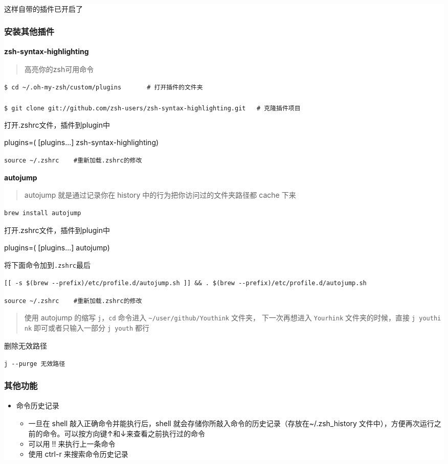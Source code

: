 这样自带的插件已开启了


### 安装其他插件

**zsh-syntax-highlighting** 

> 高亮你的zsh可用命令

```shell
$ cd ~/.oh-my-zsh/custom/plugins       # 打开插件的文件夹

$ git clone git://github.com/zsh-users/zsh-syntax-highlighting.git   # 克隆插件项目
```

打开.zshrc文件，插件到plugin中

plugins=( [plugins...] zsh-syntax-highlighting)

```shell
source ~/.zshrc    #重新加载.zshrc的修改  
```

**autojump**

> autojump 就是通过记录你在 history 中的行为把你访问过的文件夹路径都 cache 下来

```shell
brew install autojump
```
打开.zshrc文件，插件到plugin中

plugins=( [plugins...] autojump)

将下面命令加到`.zshrc`最后

```shell
[[ -s $(brew --prefix)/etc/profile.d/autojump.sh ]] && . $(brew --prefix)/etc/profile.d/autojump.sh
```

```shell
source ~/.zshrc    #重新加载.zshrc的修改  
```

> 使用 autojump 的缩写 `j`，`cd` 命令进入 `~/user/github/Youthink` 文件夹，
下一次再想进入 `Yourhink` 文件夹的时候，直接 `j youthink` 即可或者只输入一部分 `j youth` 都行

删除无效路径

`j --purge 无效路径`



### 其他功能


* 命令历史记录

    * 一旦在 shell 敲入正确命令并能执行后，shell 就会存储你所敲入命令的历史记录（存放在~/.zsh_history 文件中），方便再次运行之前的命令。可以按方向键↑和↓来查看之前执行过的命令
    * 可以用 !! 来执行上一条命令
    * 使用 ctrl-r 来搜索命令历史记录
